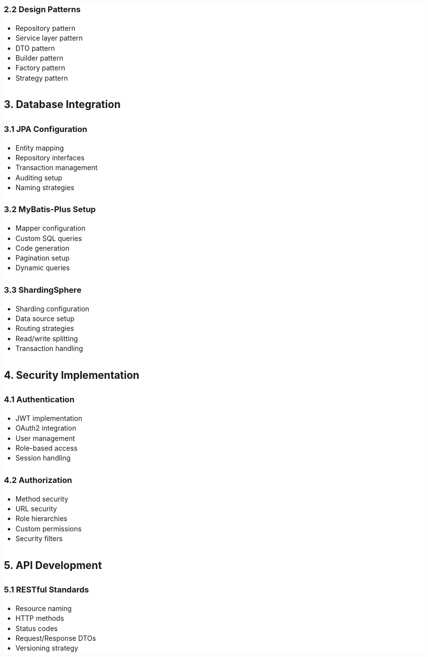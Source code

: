 ### 2.2 Design Patterns
- Repository pattern
- Service layer pattern
- DTO pattern
- Builder pattern
- Factory pattern
- Strategy pattern

## 3. Database Integration
### 3.1 JPA Configuration
- Entity mapping
- Repository interfaces
- Transaction management
- Auditing setup
- Naming strategies

### 3.2 MyBatis-Plus Setup
- Mapper configuration
- Custom SQL queries
- Code generation
- Pagination setup
- Dynamic queries

### 3.3 ShardingSphere
- Sharding configuration
- Data source setup
- Routing strategies
- Read/write splitting
- Transaction handling

## 4. Security Implementation
### 4.1 Authentication
- JWT implementation
- OAuth2 integration
- User management
- Role-based access
- Session handling

### 4.2 Authorization
- Method security
- URL security
- Role hierarchies
- Custom permissions
- Security filters

## 5. API Development
### 5.1 RESTful Standards
- Resource naming
- HTTP methods
- Status codes
- Request/Response DTOs
- Versioning strategy
